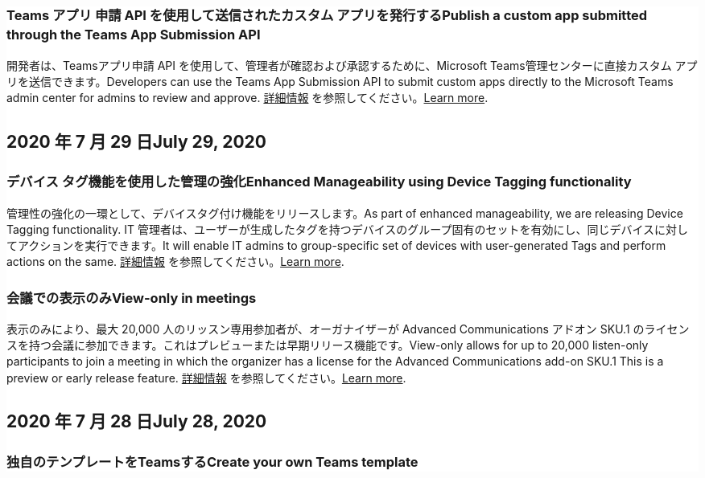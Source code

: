 ### <a name="publish-a-custom-app-submitted-through-the-teams-app-submission-api"></a><span data-ttu-id="a7a09-347">Teams アプリ 申請 API を使用して送信されたカスタム アプリを発行する</span><span class="sxs-lookup"><span data-stu-id="a7a09-347">Publish a custom app submitted through the Teams App Submission API</span></span>

<span data-ttu-id="a7a09-348">開発者は、Teamsアプリ申請 API を使用して、管理者が確認および承認するために、Microsoft Teams管理センターに直接カスタム アプリを送信できます。</span><span class="sxs-lookup"><span data-stu-id="a7a09-348">Developers can use the Teams App Submission API to submit custom apps directly to the Microsoft Teams admin center for admins to review and approve.</span></span> <span data-ttu-id="a7a09-349">[詳細情報](/microsoftteams/submit-approve-custom-apps) を参照してください。</span><span class="sxs-lookup"><span data-stu-id="a7a09-349">[Learn more](/microsoftteams/submit-approve-custom-apps).</span></span>

## <a name="july-29-2020"></a><span data-ttu-id="a7a09-350">2020 年 7 月 29 日</span><span class="sxs-lookup"><span data-stu-id="a7a09-350">July 29, 2020</span></span>

### <a name="enhanced-manageability-using-device-tagging-functionality"></a><span data-ttu-id="a7a09-351">デバイス タグ機能を使用した管理の強化</span><span class="sxs-lookup"><span data-stu-id="a7a09-351">Enhanced Manageability using Device Tagging functionality</span></span>

<span data-ttu-id="a7a09-352">管理性の強化の一環として、デバイスタグ付け機能をリリースします。</span><span class="sxs-lookup"><span data-stu-id="a7a09-352">As part of enhanced manageability, we are releasing Device Tagging functionality.</span></span> <span data-ttu-id="a7a09-353">IT 管理者は、ユーザーが生成したタグを持つデバイスのグループ固有のセットを有効にし、同じデバイスに対してアクションを実行できます。</span><span class="sxs-lookup"><span data-stu-id="a7a09-353">It will enable IT admins to group-specific set of devices with user-generated Tags and perform actions on the same.</span></span> <span data-ttu-id="a7a09-354">[詳細情報](/microsoftteams/manage-tags) を参照してください。</span><span class="sxs-lookup"><span data-stu-id="a7a09-354">[Learn more](/microsoftteams/manage-tags).</span></span>

### <a name="view-only-in-meetings"></a><span data-ttu-id="a7a09-355">会議での表示のみ</span><span class="sxs-lookup"><span data-stu-id="a7a09-355">View-only in meetings</span></span>

<span data-ttu-id="a7a09-356">表示のみにより、最大 20,000 人のリッスン専用参加者が、オーガナイザーが Advanced Communications アドオン SKU.1 のライセンスを持つ会議に参加できます。これはプレビューまたは早期リリース機能です。</span><span class="sxs-lookup"><span data-stu-id="a7a09-356">View-only allows for up to 20,000 listen-only participants to join a meeting in which the organizer has a license for the Advanced Communications add-on SKU.1 This is a preview or early release feature.</span></span> <span data-ttu-id="a7a09-357">[詳細情報](/MicrosoftTeams/limits-specifications-teams-preview#meetings-and-calls) を参照してください。</span><span class="sxs-lookup"><span data-stu-id="a7a09-357">[Learn more](/MicrosoftTeams/limits-specifications-teams-preview#meetings-and-calls).</span></span>

## <a name="july-28-2020"></a><span data-ttu-id="a7a09-358">2020 年 7 月 28 日</span><span class="sxs-lookup"><span data-stu-id="a7a09-358">July 28, 2020</span></span>

### <a name="create-your-own-teams-template"></a><span data-ttu-id="a7a09-359">独自のテンプレートをTeamsする</span><span class="sxs-lookup"><span data-stu-id="a7a09-359">Create your own Teams template</span></span>
